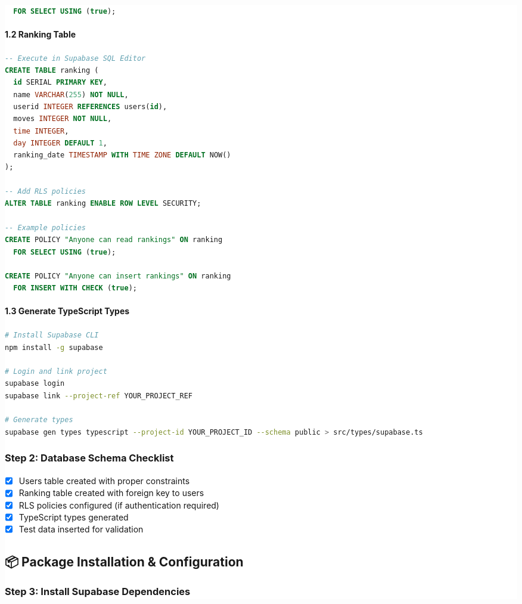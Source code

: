 ```sql
  FOR SELECT USING (true);
```

#### 1.2 Ranking Table
```sql
-- Execute in Supabase SQL Editor
CREATE TABLE ranking (
  id SERIAL PRIMARY KEY,
  name VARCHAR(255) NOT NULL,
  userid INTEGER REFERENCES users(id),
  moves INTEGER NOT NULL,
  time INTEGER,
  day INTEGER DEFAULT 1,
  ranking_date TIMESTAMP WITH TIME ZONE DEFAULT NOW()
);

-- Add RLS policies
ALTER TABLE ranking ENABLE ROW LEVEL SECURITY;

-- Example policies
CREATE POLICY "Anyone can read rankings" ON ranking
  FOR SELECT USING (true);

CREATE POLICY "Anyone can insert rankings" ON ranking
  FOR INSERT WITH CHECK (true);
```

#### 1.3 Generate TypeScript Types
```bash
# Install Supabase CLI
npm install -g supabase

# Login and link project
supabase login
supabase link --project-ref YOUR_PROJECT_REF

# Generate types
supabase gen types typescript --project-id YOUR_PROJECT_ID --schema public > src/types/supabase.ts
```

### Step 2: Database Schema Checklist
- [x] Users table created with proper constraints
- [x] Ranking table created with foreign key to users
- [x] RLS policies configured (if authentication required)
- [x] TypeScript types generated
- [x] Test data inserted for validation

## 📦 Package Installation & Configuration

### Step 3: Install Supabase Dependencies

